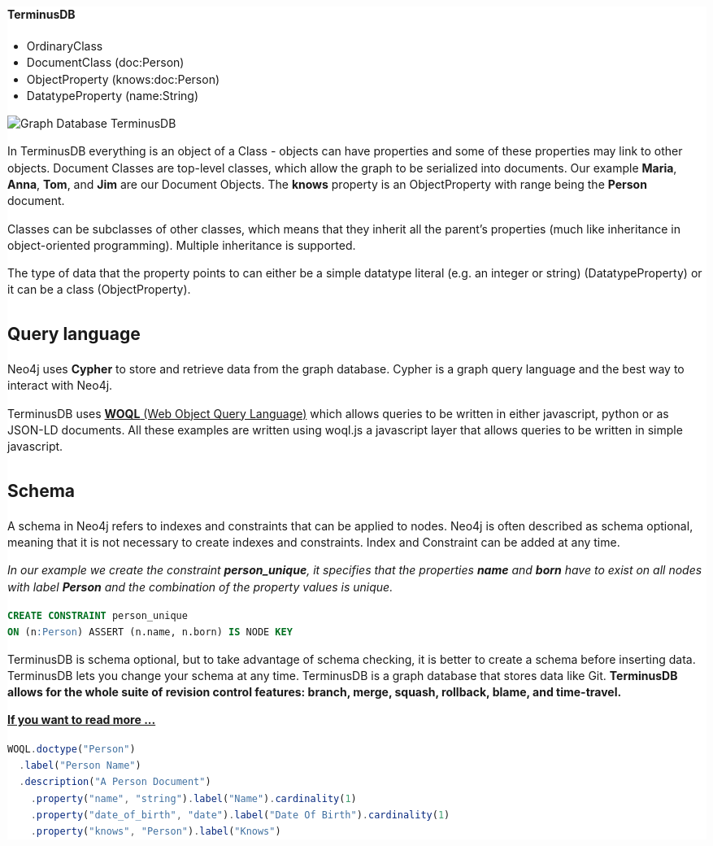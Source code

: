 #### TerminusDB

* OrdinaryClass 
* DocumentClass (doc:Person)
* ObjectProperty (knows:doc:Person)
* DatatypeProperty (name:String)

![Graph Database TerminusDB](/blog/assets/images/terminusdb-graph-knows.png)

In TerminusDB everything is an object of a Class - objects can have properties and some of these properties may link to other objects. Document Classes are top-level classes, which allow the graph to be serialized into documents.  Our example **Maria**, **Anna**, **Tom**, and **Jim** are our Document Objects. The **knows** property is an ObjectProperty with range being the **Person** document.

Classes can be subclasses of other classes, which means that they inherit all the parent’s properties (much like inheritance in object-oriented programming). Multiple inheritance is supported. 

The type of data that the property points to can either be a simple datatype literal (e.g. an integer or string) (DatatypeProperty) or it can be a class (ObjectProperty).

## Query language

Neo4j uses **Cypher** to store and retrieve data from the graph database. Cypher is  a graph query language and the best way to interact with Neo4j. 

TerminusDB uses [**WOQL** (Web Object Query Language)](https://terminusdb.com/docs/reference/woql) which allows queries to be written in either javascript, python or as JSON-LD documents. All these examples are written using woql.js a javascript layer that allows queries to be written in simple javascript.

## Schema

A schema in Neo4j refers to indexes and constraints that can be applied to nodes. Neo4j is often described as schema optional, meaning that it is not necessary to create indexes and constraints. Index and Constraint can be added at any time.

*In our example we create the constraint **person_unique**, it specifies that the properties **name** and **born** have to exist on all nodes with label **Person** and the combination of the property values is unique.*

```sql
CREATE CONSTRAINT person_unique
ON (n:Person) ASSERT (n.name, n.born) IS NODE KEY
```

TerminusDB is schema optional, but to take advantage of schema checking, it is better to create a schema before inserting data. TerminusDB lets you change your schema at any time.  TerminusDB is a graph database that stores data like Git. **TerminusDB allows for the whole suite of revision control features: branch, merge, squash, rollback, blame, and time-travel.**

**[If you want to read more ...](https://terminusdb.com/docs/quickstart/)**

```js
WOQL.doctype("Person")            
  .label("Person Name")            
  .description("A Person Document")
	.property("name", "string").label("Name").cardinality(1)
	.property("date_of_birth", "date").label("Date Of Birth").cardinality(1)
	.property("knows", "Person").label("Knows")
```
